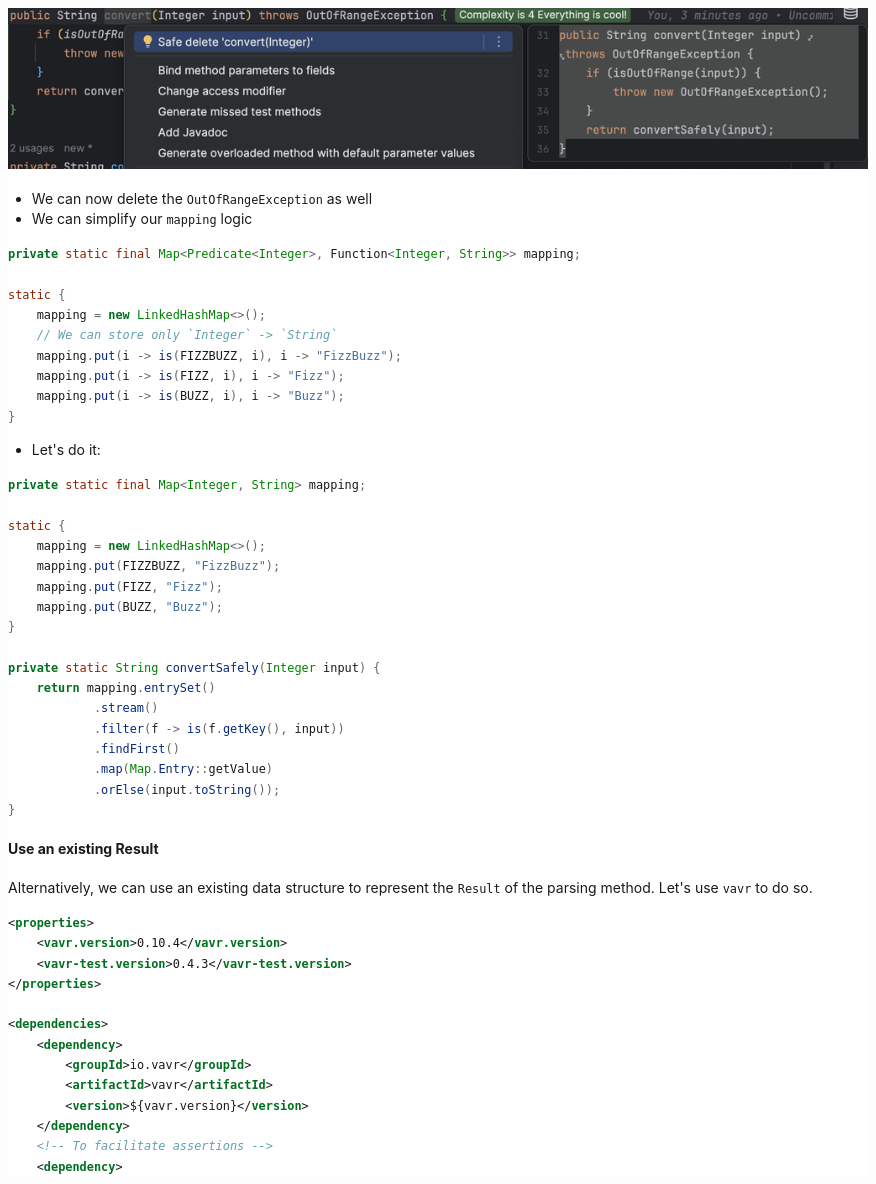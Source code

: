![Remove convert method](img/remove-convert.png)

- We can now delete the `OutOfRangeException` as well
- We can simplify our `mapping` logic

```java
private static final Map<Predicate<Integer>, Function<Integer, String>> mapping;

static {
    mapping = new LinkedHashMap<>();
    // We can store only `Integer` -> `String`
    mapping.put(i -> is(FIZZBUZZ, i), i -> "FizzBuzz");
    mapping.put(i -> is(FIZZ, i), i -> "Fizz");
    mapping.put(i -> is(BUZZ, i), i -> "Buzz");
}
```

- Let's do it:

```java
private static final Map<Integer, String> mapping;

static {
    mapping = new LinkedHashMap<>();
    mapping.put(FIZZBUZZ, "FizzBuzz");
    mapping.put(FIZZ, "Fizz");
    mapping.put(BUZZ, "Buzz");
}

private static String convertSafely(Integer input) {
    return mapping.entrySet()
            .stream()
            .filter(f -> is(f.getKey(), input))
            .findFirst()
            .map(Map.Entry::getValue)
            .orElse(input.toString());
}
```

#### Use an existing Result
Alternatively, we can use an existing data structure to represent the `Result` of the parsing method.
Let's use `vavr` to do so.

```xml
<properties>
    <vavr.version>0.10.4</vavr.version>
    <vavr-test.version>0.4.3</vavr-test.version>
</properties>

<dependencies>
    <dependency>
        <groupId>io.vavr</groupId>
        <artifactId>vavr</artifactId>
        <version>${vavr.version}</version>
    </dependency>
    <!-- To facilitate assertions -->
    <dependency>
```
